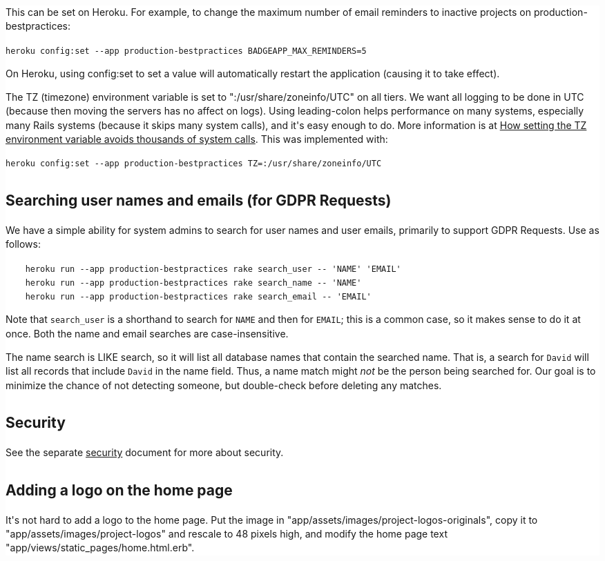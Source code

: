 This can be set on Heroku.  For example, to change the maximum number
of email reminders to inactive projects on production-bestpractices:

~~~~
heroku config:set --app production-bestpractices BADGEAPP_MAX_REMINDERS=5
~~~~

On Heroku, using config:set to set a value will automatically restart the
application (causing it to take effect).

The TZ (timezone) environment variable is set to ":/usr/share/zoneinfo/UTC"
on all tiers.  We want all logging to be done in UTC (because then moving
the servers has no affect on logs).  Using leading-colon helps performance
on many systems, especially many Rails systems (because it skips
many system calls), and it's easy enough to do.  More information is at
[How setting the TZ environment variable avoids thousands of system calls](https://blog.packagecloud.io/eng/2017/02/21/set-environment-variable-save-thousands-of-system-calls/).
This was implemented with:

~~~~
heroku config:set --app production-bestpractices TZ=:/usr/share/zoneinfo/UTC
~~~~

## Searching user names and emails (for GDPR Requests)

We have a simple ability for system admins to search for user names
and user emails, primarily to support GDPR Requests.
Use as follows:

~~~~
    heroku run --app production-bestpractices rake search_user -- 'NAME' 'EMAIL'
    heroku run --app production-bestpractices rake search_name -- 'NAME'
    heroku run --app production-bestpractices rake search_email -- 'EMAIL'
~~~~

Note that `search_user` is a shorthand to search for `NAME` and then for
`EMAIL`; this is a common case, so it makes sense to do it at once.
Both the name and email searches are case-insensitive.

The name search is LIKE search, so it will list all database names that
contain the searched name. That is, a search for `David` will list all
records that include `David` in the name field. Thus, a name match might
*not* be the person being searched for. Our goal is to minimize the chance
of not detecting someone, but double-check before deleting any matches.

## Security

See the separate
[security](security.md) document for more about security.

## Adding a logo on the home page

It's not hard to add a logo to the home page.
Put the image in "app/assets/images/project-logos-originals",
copy it to "app/assets/images/project-logos" and rescale to 48 pixels high,
and modify the home page text "app/views/static_pages/home.html.erb".
